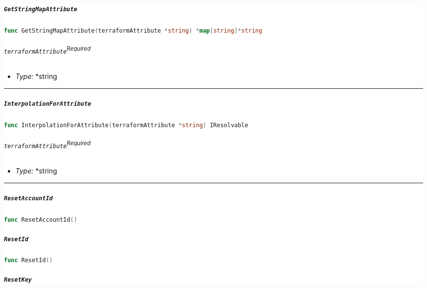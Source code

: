 ##### `GetStringMapAttribute` <a name="GetStringMapAttribute" id="@cdktf/provider-newrelic.dataNewrelicSyntheticsPrivateLocation.DataNewrelicSyntheticsPrivateLocation.getStringMapAttribute"></a>

```go
func GetStringMapAttribute(terraformAttribute *string) *map[string]*string
```

###### `terraformAttribute`<sup>Required</sup> <a name="terraformAttribute" id="@cdktf/provider-newrelic.dataNewrelicSyntheticsPrivateLocation.DataNewrelicSyntheticsPrivateLocation.getStringMapAttribute.parameter.terraformAttribute"></a>

- *Type:* *string

---

##### `InterpolationForAttribute` <a name="InterpolationForAttribute" id="@cdktf/provider-newrelic.dataNewrelicSyntheticsPrivateLocation.DataNewrelicSyntheticsPrivateLocation.interpolationForAttribute"></a>

```go
func InterpolationForAttribute(terraformAttribute *string) IResolvable
```

###### `terraformAttribute`<sup>Required</sup> <a name="terraformAttribute" id="@cdktf/provider-newrelic.dataNewrelicSyntheticsPrivateLocation.DataNewrelicSyntheticsPrivateLocation.interpolationForAttribute.parameter.terraformAttribute"></a>

- *Type:* *string

---

##### `ResetAccountId` <a name="ResetAccountId" id="@cdktf/provider-newrelic.dataNewrelicSyntheticsPrivateLocation.DataNewrelicSyntheticsPrivateLocation.resetAccountId"></a>

```go
func ResetAccountId()
```

##### `ResetId` <a name="ResetId" id="@cdktf/provider-newrelic.dataNewrelicSyntheticsPrivateLocation.DataNewrelicSyntheticsPrivateLocation.resetId"></a>

```go
func ResetId()
```

##### `ResetKey` <a name="ResetKey" id="@cdktf/provider-newrelic.dataNewrelicSyntheticsPrivateLocation.DataNewrelicSyntheticsPrivateLocation.resetKey"></a>
